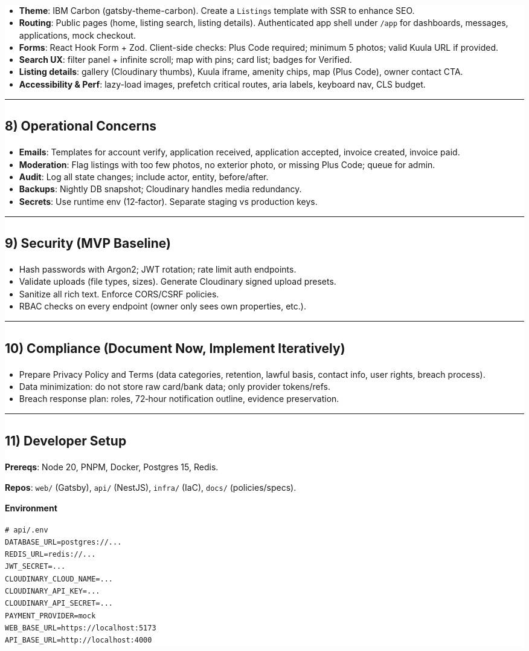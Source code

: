 * **Theme**: IBM Carbon (gatsby-theme-carbon). Create a `Listings` template with SSR to enhance SEO.
* **Routing**: Public pages (home, listing search, listing details). Authenticated app shell under `/app` for dashboards, messages, applications, mock checkout.
* **Forms**: React Hook Form + Zod. Client-side checks: Plus Code required; minimum 5 photos; valid Kuula URL if provided.
* **Search UX**: filter panel + infinite scroll; map with pins; card list; badges for Verified.
* **Listing details**: gallery (Cloudinary thumbs), Kuula iframe, amenity chips, map (Plus Code), owner contact CTA.
* **Accessibility & Perf**: lazy-load images, prefetch critical routes, aria labels, keyboard nav, CLS budget.

---

## 8) Operational Concerns

* **Emails**: Templates for account verify, application received, application accepted, invoice created, invoice paid.
* **Moderation**: Flag listings with too few photos, no exterior photo, or missing Plus Code; queue for admin.
* **Audit**: Log all state changes; include actor, entity, before/after.
* **Backups**: Nightly DB snapshot; Cloudinary handles media redundancy.
* **Secrets**: Use runtime env (12‑factor). Separate staging vs production keys.

---

## 9) Security (MVP Baseline)

* Hash passwords with Argon2; JWT rotation; rate limit auth endpoints.
* Validate uploads (file types, sizes). Generate Cloudinary signed upload presets.
* Sanitize all rich text. Enforce CORS/CSRF policies.
* RBAC checks on every endpoint (owner only sees own properties, etc.).

---

## 10) Compliance (Document Now, Implement Iteratively)

* Prepare Privacy Policy and Terms (data categories, retention, lawful basis, contact info, user rights, breach process).
* Data minimization: do not store raw card/bank data; only provider tokens/refs.
* Breach response plan: roles, 72‑hour notification outline, evidence preservation.

---

## 11) Developer Setup

**Prereqs**: Node 20, PNPM, Docker, Postgres 15, Redis.

**Repos**: `web/` (Gatsby), `api/` (NestJS), `infra/` (IaC), `docs/` (policies/specs).

**Environment**

```
# api/.env
DATABASE_URL=postgres://...
REDIS_URL=redis://...
JWT_SECRET=...
CLOUDINARY_CLOUD_NAME=...
CLOUDINARY_API_KEY=...
CLOUDINARY_API_SECRET=...
PAYMENT_PROVIDER=mock
WEB_BASE_URL=https://localhost:5173
API_BASE_URL=http://localhost:4000
```
